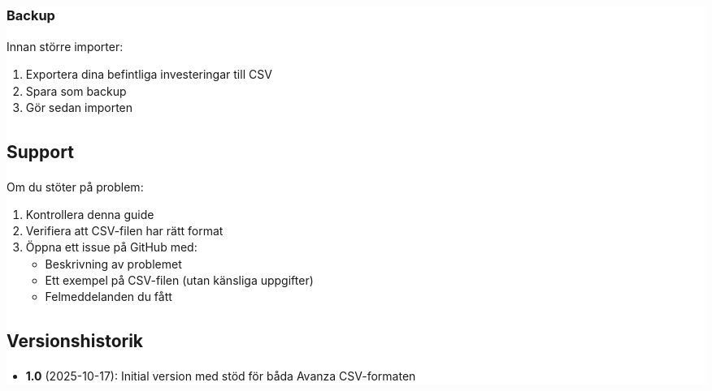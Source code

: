 ### Backup

Innan större importer:
1. Exportera dina befintliga investeringar till CSV
2. Spara som backup
3. Gör sedan importen

## Support

Om du stöter på problem:
1. Kontrollera denna guide
2. Verifiera att CSV-filen har rätt format
3. Öppna ett issue på GitHub med:
   - Beskrivning av problemet
   - Ett exempel på CSV-filen (utan känsliga uppgifter)
   - Felmeddelanden du fått

## Versionshistorik

- **1.0** (2025-10-17): Initial version med stöd för båda Avanza CSV-formaten
